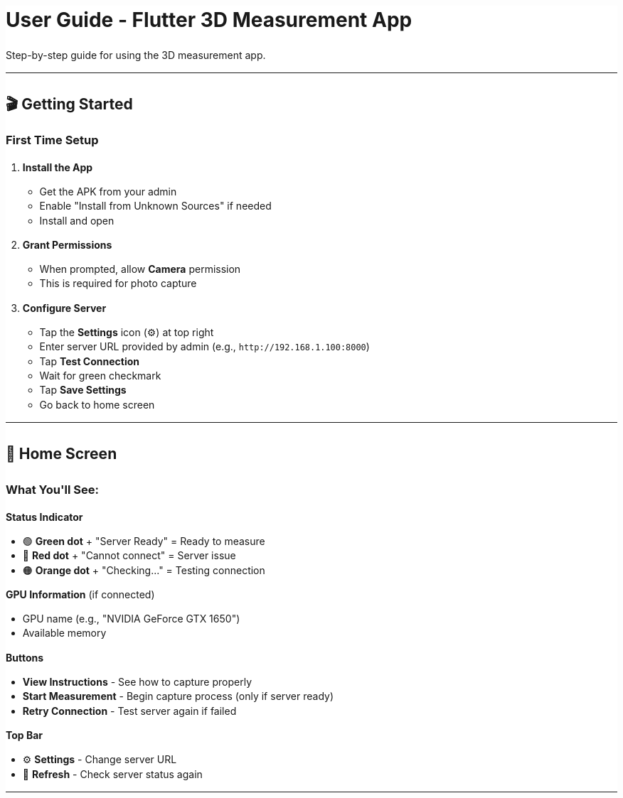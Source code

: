 # User Guide - Flutter 3D Measurement App

Step-by-step guide for using the 3D measurement app.

---

## 🎬 Getting Started

### First Time Setup

1. **Install the App**
   - Get the APK from your admin
   - Enable "Install from Unknown Sources" if needed
   - Install and open

2. **Grant Permissions**
   - When prompted, allow **Camera** permission
   - This is required for photo capture

3. **Configure Server**
   - Tap the **Settings** icon (⚙️) at top right
   - Enter server URL provided by admin (e.g., `http://192.168.1.100:8000`)
   - Tap **Test Connection**
   - Wait for green checkmark
   - Tap **Save Settings**
   - Go back to home screen

---

## 📱 Home Screen

### What You'll See:

**Status Indicator**
- 🟢 **Green dot** + "Server Ready" = Ready to measure
- 🔴 **Red dot** + "Cannot connect" = Server issue
- 🟠 **Orange dot** + "Checking..." = Testing connection

**GPU Information** (if connected)
- GPU name (e.g., "NVIDIA GeForce GTX 1650")
- Available memory

**Buttons**
- **View Instructions** - See how to capture properly
- **Start Measurement** - Begin capture process (only if server ready)
- **Retry Connection** - Test server again if failed

**Top Bar**
- ⚙️ **Settings** - Change server URL
- 🔄 **Refresh** - Check server status again

---
